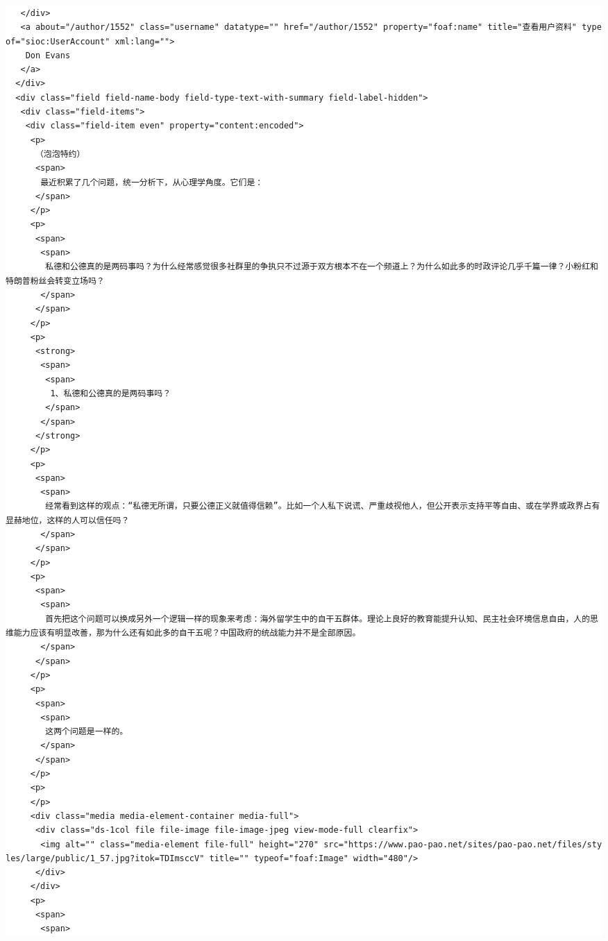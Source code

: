        </div>
       <a about="/author/1552" class="username" datatype="" href="/author/1552" property="foaf:name" title="查看用户资料" typeof="sioc:UserAccount" xml:lang="">
        Don Evans
       </a>
      </div>
      <div class="field field-name-body field-type-text-with-summary field-label-hidden">
       <div class="field-items">
        <div class="field-item even" property="content:encoded">
         <p>
          （泡泡特约）
          <span>
           最近积累了几个问题，统一分析下，从心理学角度。它们是：
          </span>
         </p>
         <p>
          <span>
           <span>
            私德和公德真的是两码事吗？为什么经常感觉很多社群里的争执只不过源于双方根本不在一个频道上？为什么如此多的时政评论几乎千篇一律？小粉红和特朗普粉丝会转变立场吗？
           </span>
          </span>
         </p>
         <p>
          <strong>
           <span>
            <span>
             1、私德和公德真的是两码事吗？
            </span>
           </span>
          </strong>
         </p>
         <p>
          <span>
           <span>
            经常看到这样的观点：“私德无所谓，只要公德正义就值得信赖”。比如一个人私下说谎、严重歧视他人，但公开表示支持平等自由、或在学界或政界占有显赫地位，这样的人可以信任吗？
           </span>
          </span>
         </p>
         <p>
          <span>
           <span>
            首先把这个问题可以换成另外一个逻辑一样的现象来考虑：海外留学生中的自干五群体。理论上良好的教育能提升认知、民主社会环境信息自由，人的思维能力应该有明显改善，那为什么还有如此多的自干五呢？中国政府的统战能力并不是全部原因。
           </span>
          </span>
         </p>
         <p>
          <span>
           <span>
            这两个问题是一样的。
           </span>
          </span>
         </p>
         <p>
         </p>
         <div class="media media-element-container media-full">
          <div class="ds-1col file file-image file-image-jpeg view-mode-full clearfix">
           <img alt="" class="media-element file-full" height="270" src="https://www.pao-pao.net/sites/pao-pao.net/files/styles/large/public/1_57.jpg?itok=TDImsccV" title="" typeof="foaf:Image" width="480"/>
          </div>
         </div>
         <p>
          <span>
           <span>